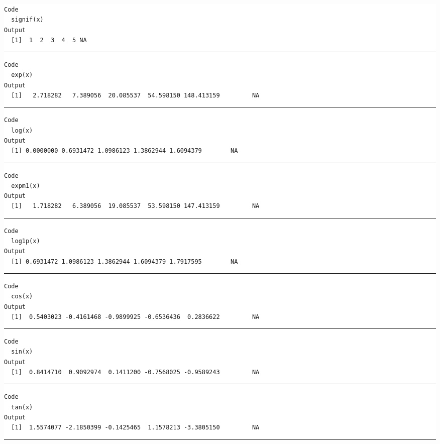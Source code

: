 
    Code
      signif(x)
    Output
      [1]  1  2  3  4  5 NA

---

    Code
      exp(x)
    Output
      [1]   2.718282   7.389056  20.085537  54.598150 148.413159         NA

---

    Code
      log(x)
    Output
      [1] 0.0000000 0.6931472 1.0986123 1.3862944 1.6094379        NA

---

    Code
      expm1(x)
    Output
      [1]   1.718282   6.389056  19.085537  53.598150 147.413159         NA

---

    Code
      log1p(x)
    Output
      [1] 0.6931472 1.0986123 1.3862944 1.6094379 1.7917595        NA

---

    Code
      cos(x)
    Output
      [1]  0.5403023 -0.4161468 -0.9899925 -0.6536436  0.2836622         NA

---

    Code
      sin(x)
    Output
      [1]  0.8414710  0.9092974  0.1411200 -0.7568025 -0.9589243         NA

---

    Code
      tan(x)
    Output
      [1]  1.5574077 -2.1850399 -0.1425465  1.1578213 -3.3805150         NA

---
